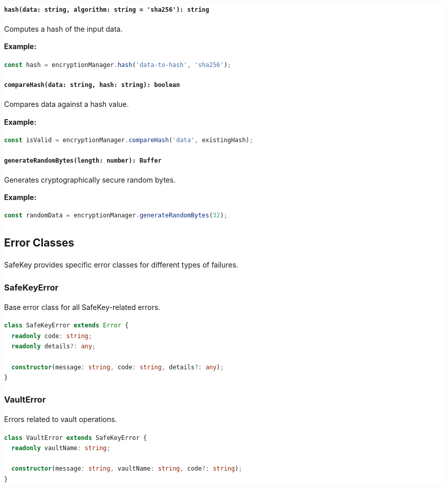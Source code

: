 #### `hash(data: string, algorithm: string = 'sha256'): string`

Computes a hash of the input data.

**Example:**

```typescript
const hash = encryptionManager.hash('data-to-hash', 'sha256');
```

#### `compareHash(data: string, hash: string): boolean`

Compares data against a hash value.

**Example:**

```typescript
const isValid = encryptionManager.compareHash('data', existingHash);
```

#### `generateRandomBytes(length: number): Buffer`

Generates cryptographically secure random bytes.

**Example:**

```typescript
const randomData = encryptionManager.generateRandomBytes(32);
```

## Error Classes

SafeKey provides specific error classes for different types of failures.

### SafeKeyError

Base error class for all SafeKey-related errors.

```typescript
class SafeKeyError extends Error {
  readonly code: string;
  readonly details?: any;

  constructor(message: string, code: string, details?: any);
}
```

### VaultError

Errors related to vault operations.

```typescript
class VaultError extends SafeKeyError {
  readonly vaultName: string;

  constructor(message: string, vaultName: string, code?: string);
}
```
